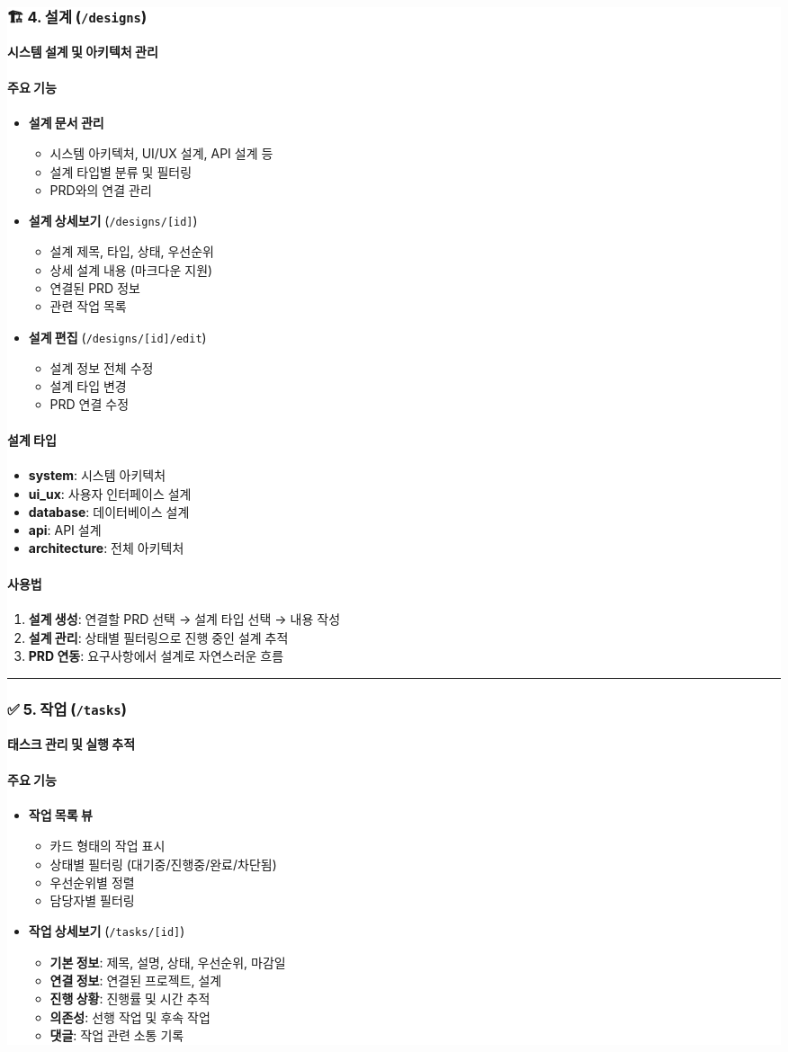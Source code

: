 
### 🏗️ 4. 설계 (`/designs`)

**시스템 설계 및 아키텍처 관리**

#### 주요 기능
- **설계 문서 관리**
  - 시스템 아키텍처, UI/UX 설계, API 설계 등
  - 설계 타입별 분류 및 필터링
  - PRD와의 연결 관리

- **설계 상세보기** (`/designs/[id]`)
  - 설계 제목, 타입, 상태, 우선순위
  - 상세 설계 내용 (마크다운 지원)
  - 연결된 PRD 정보
  - 관련 작업 목록

- **설계 편집** (`/designs/[id]/edit`)
  - 설계 정보 전체 수정
  - 설계 타입 변경
  - PRD 연결 수정

#### 설계 타입
- **system**: 시스템 아키텍처
- **ui_ux**: 사용자 인터페이스 설계
- **database**: 데이터베이스 설계
- **api**: API 설계
- **architecture**: 전체 아키텍처

#### 사용법
1. **설계 생성**: 연결할 PRD 선택 → 설계 타입 선택 → 내용 작성
2. **설계 관리**: 상태별 필터링으로 진행 중인 설계 추적
3. **PRD 연동**: 요구사항에서 설계로 자연스러운 흐름

---

### ✅ 5. 작업 (`/tasks`)

**태스크 관리 및 실행 추적**

#### 주요 기능
- **작업 목록 뷰**
  - 카드 형태의 작업 표시
  - 상태별 필터링 (대기중/진행중/완료/차단됨)
  - 우선순위별 정렬
  - 담당자별 필터링

- **작업 상세보기** (`/tasks/[id]`)
  - **기본 정보**: 제목, 설명, 상태, 우선순위, 마감일
  - **연결 정보**: 연결된 프로젝트, 설계
  - **진행 상황**: 진행률 및 시간 추적
  - **의존성**: 선행 작업 및 후속 작업
  - **댓글**: 작업 관련 소통 기록
